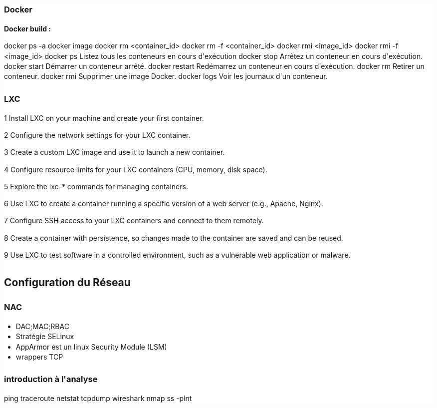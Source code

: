 ### Docker

**Docker build :**

docker ps -a
docker image
docker rm <container_id>
docker rm -f <container_id>
docker rmi <image_id>
docker rmi -f <image_id>
docker ps Listez tous les conteneurs en cours d'exécution
docker stop Arrêtez un conteneur en cours d'exécution.
docker start Démarrer un conteneur arrêté.
docker restart Redémarrez un conteneur en cours d'exécution.
docker rm Retirer un conteneur.
docker rmi Supprimer une image Docker.
docker logs Voir les journaux d'un conteneur.

### LXC

1   Install LXC on your machine and create your first container.

2 Configure the network settings for your LXC container.

3 Create a custom LXC image and use it to launch a new container.

4 Configure resource limits for your LXC containers (CPU, memory, disk space).

5 Explore the lxc-* commands for managing containers.

6 Use LXC to create a container running a specific version of a web server (e.g., Apache, Nginx).

7 Configure SSH access to your LXC containers and connect to them remotely.

8 Create a container with persistence, so changes made to the container are saved and can be reused.

9 Use LXC to test software in a controlled environment, such as a vulnerable web application or malware.

## Configuration du Réseau

### NAC

- DAC;MAC;RBAC
- Stratégie SELinux
- AppArmor est un linux Security Module (LSM)
- wrappers TCP

### introduction à l'analyse

ping
traceroute
netstat
tcpdump
wireshark
nmap
ss -plnt
